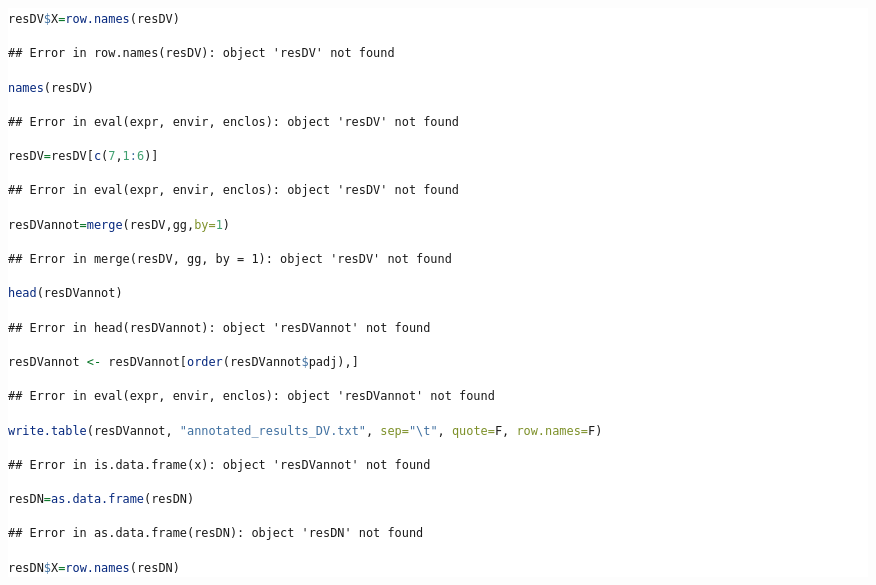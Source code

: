 ```r
resDV$X=row.names(resDV)
```

```
## Error in row.names(resDV): object 'resDV' not found
```

```r
names(resDV)
```

```
## Error in eval(expr, envir, enclos): object 'resDV' not found
```

```r
resDV=resDV[c(7,1:6)]
```

```
## Error in eval(expr, envir, enclos): object 'resDV' not found
```

```r
resDVannot=merge(resDV,gg,by=1)
```

```
## Error in merge(resDV, gg, by = 1): object 'resDV' not found
```

```r
head(resDVannot)
```

```
## Error in head(resDVannot): object 'resDVannot' not found
```

```r
resDVannot <- resDVannot[order(resDVannot$padj),]
```

```
## Error in eval(expr, envir, enclos): object 'resDVannot' not found
```

```r
write.table(resDVannot, "annotated_results_DV.txt", sep="\t", quote=F, row.names=F)
```

```
## Error in is.data.frame(x): object 'resDVannot' not found
```

```r
resDN=as.data.frame(resDN)
```

```
## Error in as.data.frame(resDN): object 'resDN' not found
```

```r
resDN$X=row.names(resDN)
```
